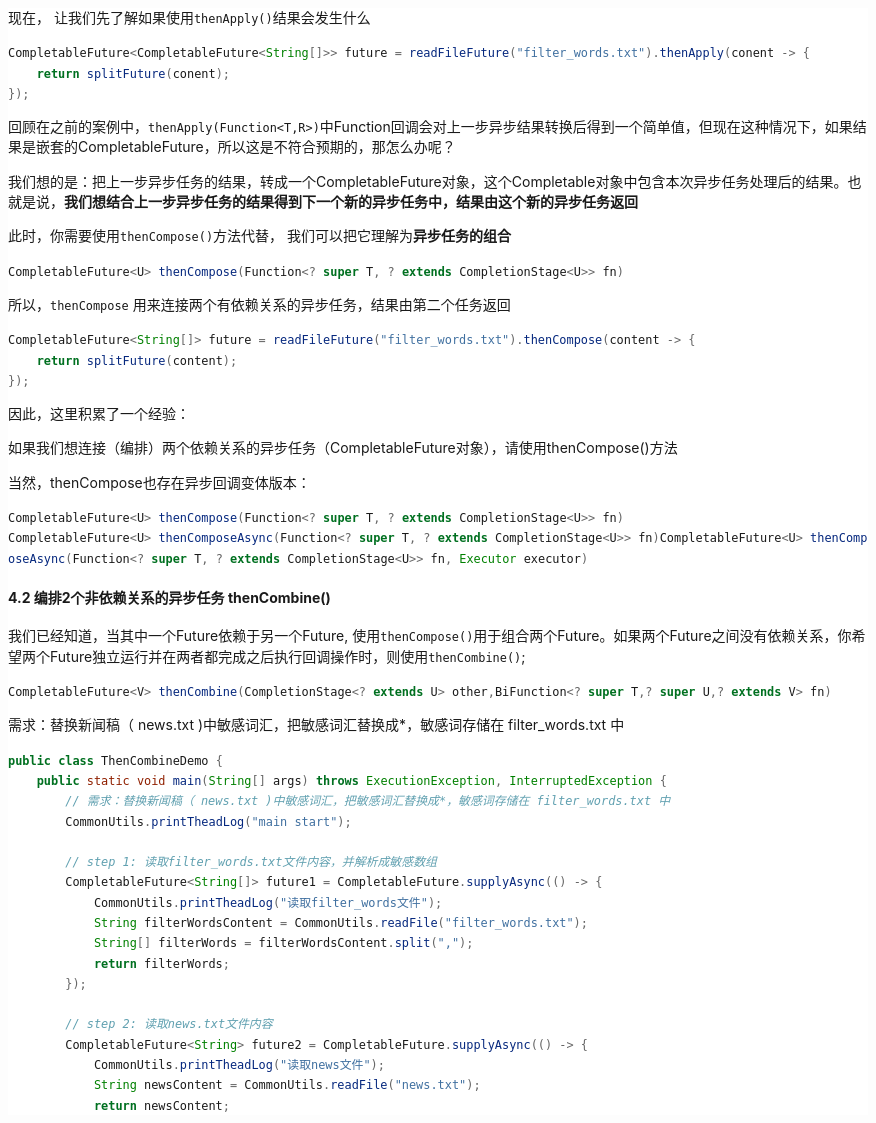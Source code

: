 现在， 让我们先了解如果使用`thenApply()`结果会发生什么 

```java
CompletableFuture<CompletableFuture<String[]>> future = readFileFuture("filter_words.txt").thenApply(conent -> {
    return splitFuture(conent);
});
```

回顾在之前的案例中，`thenApply(Function<T,R>)`中Function回调会对上一步异步结果转换后得到一个简单值，但现在这种情况下，如果结果是嵌套的CompletableFuture，所以这是不符合预期的，那怎么办呢？

我们想的是：把上一步异步任务的结果，转成一个CompletableFuture对象，这个Completable对象中包含本次异步任务处理后的结果。也就是说，**我们想结合上一步异步任务的结果得到下一个新的异步任务中，结果由这个新的异步任务返回**

此时，你需要使用`thenCompose()`方法代替， 我们可以把它理解为**异步任务的组合**

```java
CompletableFuture<U> thenCompose(Function<? super T, ? extends CompletionStage<U>> fn)
```

所以，`thenCompose` 用来连接两个有依赖关系的异步任务，结果由第二个任务返回

```java
CompletableFuture<String[]> future = readFileFuture("filter_words.txt").thenCompose(content -> {
    return splitFuture(content);
});
```
因此，这里积累了一个经验：

如果我们想连接（编排）两个依赖关系的异步任务（CompletableFuture对象），请使用thenCompose()方法

当然，thenCompose也存在异步回调变体版本：

```java
CompletableFuture<U> thenCompose(Function<? super T, ? extends CompletionStage<U>> fn)
CompletableFuture<U> thenComposeAsync(Function<? super T, ? extends CompletionStage<U>> fn)CompletableFuture<U> thenComposeAsync(Function<? super T, ? extends CompletionStage<U>> fn, Executor executor)
```

#### 4.2 编排2个非依赖关系的异步任务 thenCombine()

我们已经知道，当其中一个Future依赖于另一个Future, 使用`thenCompose()`用于组合两个Future。如果两个Future之间没有依赖关系，你希望两个Future独立运行并在两者都完成之后执行回调操作时，则使用`thenCombine()`;

```java
CompletableFuture<V> thenCombine(CompletionStage<? extends U> other,BiFunction<? super T,? super U,? extends V> fn)
```

需求：替换新闻稿（ news.txt )中敏感词汇，把敏感词汇替换成*，敏感词存储在 filter_words.txt 中

```java
public class ThenCombineDemo {
    public static void main(String[] args) throws ExecutionException, InterruptedException {
        // 需求：替换新闻稿（ news.txt )中敏感词汇，把敏感词汇替换成*，敏感词存储在 filter_words.txt 中
        CommonUtils.printTheadLog("main start");

        // step 1: 读取filter_words.txt文件内容，并解析成敏感数组
        CompletableFuture<String[]> future1 = CompletableFuture.supplyAsync(() -> {
            CommonUtils.printTheadLog("读取filter_words文件");
            String filterWordsContent = CommonUtils.readFile("filter_words.txt");
            String[] filterWords = filterWordsContent.split(",");
            return filterWords;
        });

        // step 2: 读取news.txt文件内容
        CompletableFuture<String> future2 = CompletableFuture.supplyAsync(() -> {
            CommonUtils.printTheadLog("读取news文件");
            String newsContent = CommonUtils.readFile("news.txt");
            return newsContent;
```